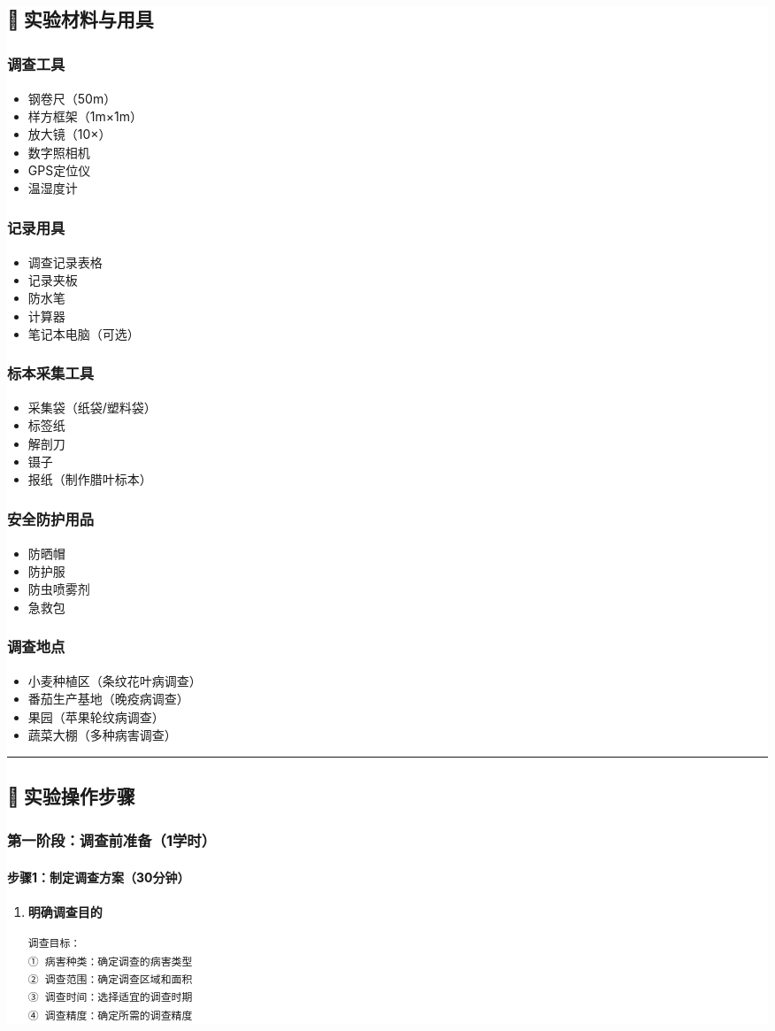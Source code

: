 
## 🧪 实验材料与用具

### **调查工具**
- 钢卷尺（50m）
- 样方框架（1m×1m）
- 放大镜（10×）
- 数字照相机
- GPS定位仪
- 温湿度计

### **记录用具**
- 调查记录表格
- 记录夹板
- 防水笔
- 计算器
- 笔记本电脑（可选）

### **标本采集工具**
- 采集袋（纸袋/塑料袋）
- 标签纸
- 解剖刀
- 镊子
- 报纸（制作腊叶标本）

### **安全防护用品**
- 防晒帽
- 防护服
- 防虫喷雾剂
- 急救包

### **调查地点**
- 小麦种植区（条纹花叶病调查）
- 番茄生产基地（晚疫病调查）
- 果园（苹果轮纹病调查）
- 蔬菜大棚（多种病害调查）

---

## 🔧 实验操作步骤

### **第一阶段：调查前准备（1学时）**

#### **步骤1：制定调查方案（30分钟）**

1. **明确调查目的**
   ```
   调查目标：
   ① 病害种类：确定调查的病害类型
   ② 调查范围：确定调查区域和面积
   ③ 调查时间：选择适宜的调查时期
   ④ 调查精度：确定所需的调查精度
   ```
